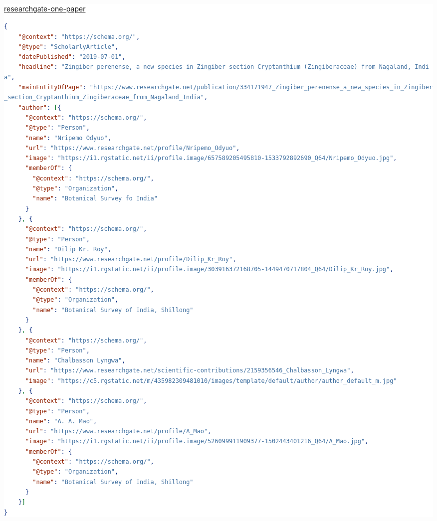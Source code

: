 [researchgate-one-paper](researchgate-one-paper.json)

```json
{
    "@context": "https://schema.org/",
    "@type": "ScholarlyArticle",
    "datePublished": "2019-07-01",
    "headline": "Zingiber perenense, a new species in Zingiber section Cryptanthium (Zingiberaceae) from Nagaland, India",
    "mainEntityOfPage": "https://www.researchgate.net/publication/334171947_Zingiber_perenense_a_new_species_in_Zingiber_section_Cryptanthium_Zingiberaceae_from_Nagaland_India",
    "author": [{
      "@context": "https://schema.org/",
      "@type": "Person",
      "name": "Nripemo Odyuo",
      "url": "https://www.researchgate.net/profile/Nripemo_Odyuo",
      "image": "https://i1.rgstatic.net/ii/profile.image/657589205495810-1533792892690_Q64/Nripemo_Odyuo.jpg",
      "memberOf": {
        "@context": "https://schema.org/",
        "@type": "Organization",
        "name": "Botanical Survey fo India"
      }
    }, {
      "@context": "https://schema.org/",
      "@type": "Person",
      "name": "Dilip Kr. Roy",
      "url": "https://www.researchgate.net/profile/Dilip_Kr_Roy",
      "image": "https://i1.rgstatic.net/ii/profile.image/303916372168705-1449470717804_Q64/Dilip_Kr_Roy.jpg",
      "memberOf": {
        "@context": "https://schema.org/",
        "@type": "Organization",
        "name": "Botanical Survey of India, Shillong"
      }
    }, {
      "@context": "https://schema.org/",
      "@type": "Person",
      "name": "Chalbasson Lyngwa",
      "url": "https://www.researchgate.net/scientific-contributions/2159356546_Chalbasson_Lyngwa",
      "image": "https://c5.rgstatic.net/m/435982309481010/images/template/default/author/author_default_m.jpg"
    }, {
      "@context": "https://schema.org/",
      "@type": "Person",
      "name": "A. A. Mao",
      "url": "https://www.researchgate.net/profile/A_Mao",
      "image": "https://i1.rgstatic.net/ii/profile.image/526099911909377-1502443401216_Q64/A_Mao.jpg",
      "memberOf": {
        "@context": "https://schema.org/",
        "@type": "Organization",
        "name": "Botanical Survey of India, Shillong"
      }
    }]
}
```
